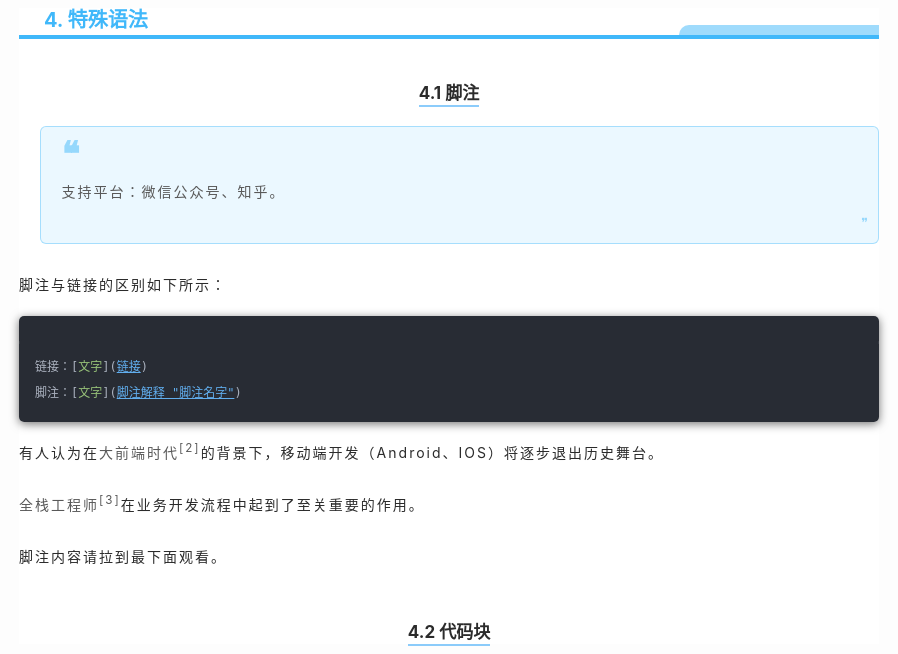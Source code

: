 <h2 data-tool="mdnice编辑器" style="margin-top: 30px; margin-bottom: 15px; padding: 0px; font-weight: bold; color: black; font-size: 22px; display: block; border-bottom: 4px solid #40B8FA;"><span class="prefix" style="display: flex; width: 20px; height: 20px; background-size: 20px 20px; background-image: url(https://my-wechat.mdnice.com/fullstack-1.png); margin-bottom: -22px;"></span><span class="content" style="display: flex; color: #40B8FA; font-size: 20px; margin-left: 25px;">4. 特殊语法</span><span class="suffix" style="display: flex; box-sizing: border-box; width: 200px; height: 10px; border-top-left-radius: 20px; background: RGBA(64, 184, 250, .5); color: rgb(255, 255, 255); font-size: 16px; letter-spacing: 0.544px; justify-content: flex-end; float: right; margin-top: -10px; box-sizing: border-box !important; overflow-wrap: break-word !important;"></span></h2>
<h3 data-tool="mdnice编辑器" style="padding: 0px; color: black; font-size: 17px; font-weight: bold; text-align: center; position: relative; margin-top: 20px; margin-bottom: 20px;"><span class="prefix" style="display: none;"></span><span class="content" style="border-bottom: 2px solid RGBA(79, 177, 249, .65); color: #2b2b2b; padding-bottom: 2px;"><span style="width: 30px; height: 30px; display: block; background-image: url(https://my-wechat.mdnice.com/fullstack-2.png); background-position: center; background-size: 30px; margin: auto; opacity: 1; background-repeat: no-repeat; margin-bottom: -8px;"></span>4.1 脚注</span><span class="suffix" style="display: none;"></span></h3>
<blockquote class="multiquote-1" data-tool="mdnice编辑器" style="display: block; font-size: 0.9em; overflow: auto; overflow-scrolling: touch; padding-top: 10px; padding-bottom: 10px; padding-left: 20px; padding-right: 10px; margin-bottom: 20px; margin-top: 20px; text-size-adjust: 100%; line-height: 1.55em; font-weight: 400; border-radius: 6px; color: #595959; font-style: normal; text-align: left; box-sizing: inherit; border-left: none; border: 1px solid RGBA(64, 184, 250, .4); background: RGBA(64, 184, 250, .1);"><span style="color: RGBA(64, 184, 250, .5); font-size: 34px; line-height: 1; font-weight: 700;">❝</span>
<p style="padding-top: 8px; padding-bottom: 8px; letter-spacing: 2px; font-size: 14px; word-spacing: 2px; margin: 0px; line-height: 26px; color: #595959;">支持平台：微信公众号、知乎。</p>
<span style="float: right; color: RGBA(64, 184, 250, .5);">❞</span></blockquote>
<p data-tool="mdnice编辑器" style="padding-top: 8px; padding-bottom: 8px; line-height: 26px; color: #2b2b2b; margin: 10px 0px; letter-spacing: 2px; font-size: 14px; word-spacing: 2px;">脚注与链接的区别如下所示：</p>
<pre class="custom" data-tool="mdnice编辑器" style="margin-top: 10px; margin-bottom: 10px; border-radius: 5px; box-shadow: rgba(0, 0, 0, 0.55) 0px 2px 10px;"><span style="display: block; background: url(https://files.mdnice.com/point.png); height: 30px; width: 100%; background-size: 40px; background-repeat: no-repeat; background-color: #282c34; margin-bottom: -7px; border-radius: 5px; background-position: 10px 10px;"></span><code class="hljs" style="overflow-x: auto; padding: 16px; color: #abb2bf; display: -webkit-box; font-family: Operator Mono, Consolas, Monaco, Menlo, monospace; font-size: 12px; -webkit-overflow-scrolling: touch; letter-spacing: 0px; padding-top: 15px; background: #282c34; border-radius: 5px;">链接：[<span class="hljs-string" style="color: #98c379; line-height: 26px;">文字</span>](<span class="hljs-link" style="color: #61aeee; text-decoration: underline; line-height: 26px;">链接</span>)<br>脚注：[<span class="hljs-string" style="color: #98c379; line-height: 26px;">文字</span>](<span class="hljs-link" style="color: #61aeee; text-decoration: underline; line-height: 26px;">脚注解释&nbsp;"脚注名字"</span>)<br></code></pre>
<p data-tool="mdnice编辑器" style="padding-top: 8px; padding-bottom: 8px; line-height: 26px; color: #2b2b2b; margin: 10px 0px; letter-spacing: 2px; font-size: 14px; word-spacing: 2px;">有人认为在<span class="footnote-word" style="font-weight: normal; color: #595959;">大前端时代</span><sup class="footnote-ref" style="line-height: 0; font-weight: normal; color: #595959;">[2]</sup>的背景下，移动端开发（Android、IOS）将逐步退出历史舞台。</p>
<p data-tool="mdnice编辑器" style="padding-top: 8px; padding-bottom: 8px; line-height: 26px; color: #2b2b2b; margin: 10px 0px; letter-spacing: 2px; font-size: 14px; word-spacing: 2px;"><span class="footnote-word" style="font-weight: normal; color: #595959;">全栈工程师</span><sup class="footnote-ref" style="line-height: 0; font-weight: normal; color: #595959;">[3]</sup>在业务开发流程中起到了至关重要的作用。</p>
<p data-tool="mdnice编辑器" style="padding-top: 8px; padding-bottom: 8px; line-height: 26px; color: #2b2b2b; margin: 10px 0px; letter-spacing: 2px; font-size: 14px; word-spacing: 2px;">脚注内容请拉到最下面观看。</p>
<h3 data-tool="mdnice编辑器" style="padding: 0px; color: black; font-size: 17px; font-weight: bold; text-align: center; position: relative; margin-top: 20px; margin-bottom: 20px;"><span class="prefix" style="display: none;"></span><span class="content" style="border-bottom: 2px solid RGBA(79, 177, 249, .65); color: #2b2b2b; padding-bottom: 2px;"><span style="width: 30px; height: 30px; display: block; background-image: url(https://my-wechat.mdnice.com/fullstack-2.png); background-position: center; background-size: 30px; margin: auto; opacity: 1; background-repeat: no-repeat; margin-bottom: -8px;"></span>4.2 代码块</span><span class="suffix" style="display: none;"></span></h3>